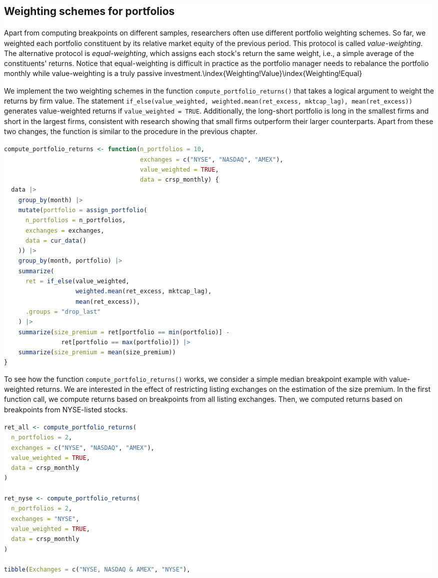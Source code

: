 ## Weighting schemes for portfolios

Apart from computing breakpoints on different samples, researchers often use different portfolio weighting schemes. So far, we weighted each portfolio constituent by its relative market equity of the previous period. This protocol is called *value-weighting*. The alternative protocol is *equal-weighting*, which assigns each stock's return the same weight, i.e., a simple average of the constituents' returns. Notice that equal-weighting is difficult in practice as the portfolio manager needs to rebalance the portfolio monthly while value-weighting is a truly passive investment.\index{Weighting!Value}\index{Weighting!Equal}

We implement the two weighting schemes in the function `compute_portfolio_returns()` that takes a logical argument to weight the returns by firm value. The statement `if_else(value_weighted, weighted.mean(ret_excess, mktcap_lag), mean(ret_excess))` generates value-weighted returns if `value_weighted = TRUE`. Additionally, the long-short portfolio is long in the smallest firms and short in the largest firms, consistent with research showing that small firms outperform their larger counterparts. Apart from these two changes, the function is similar to the procedure in the previous chapter.


```r
compute_portfolio_returns <- function(n_portfolios = 10,
                                      exchanges = c("NYSE", "NASDAQ", "AMEX"),
                                      value_weighted = TRUE,
                                      data = crsp_monthly) {
  data |>
    group_by(month) |>
    mutate(portfolio = assign_portfolio(
      n_portfolios = n_portfolios,
      exchanges = exchanges,
      data = cur_data()
    )) |>
    group_by(month, portfolio) |>
    summarize(
      ret = if_else(value_weighted, 
                    weighted.mean(ret_excess, mktcap_lag), 
                    mean(ret_excess)),
      .groups = "drop_last"
    ) |>
    summarize(size_premium = ret[portfolio == min(portfolio)] - 
                ret[portfolio == max(portfolio)]) |>
    summarize(size_premium = mean(size_premium))
}
```

To see how the function `compute_portfolio_returns()` works, we consider a simple median breakpoint example with value-weighted returns. We are interested in the effect of restricting listing exchanges on the estimation of the size premium. In the first function call, we compute returns based on breakpoints from all listing exchanges. Then, we computed returns based on breakpoints from NYSE-listed stocks.


```r
ret_all <- compute_portfolio_returns(
  n_portfolios = 2,
  exchanges = c("NYSE", "NASDAQ", "AMEX"),
  value_weighted = TRUE,
  data = crsp_monthly
)

ret_nyse <- compute_portfolio_returns(
  n_portfolios = 2,
  exchanges = "NYSE",
  value_weighted = TRUE,
  data = crsp_monthly
)

tibble(Exchanges = c("NYSE, NASDAQ & AMEX", "NYSE"), 
```